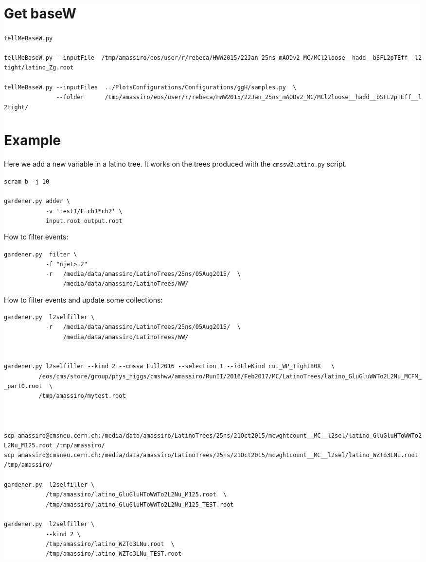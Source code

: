 Get baseW
====

    tellMeBaseW.py
    
    tellMeBaseW.py --inputFile  /tmp/amassiro/eos/user/r/rebeca/HWW2015/22Jan_25ns_mAODv2_MC/MCl2loose__hadd__bSFL2pTEff__l2tight/latino_Zg.root
    
    tellMeBaseW.py --inputFiles  ../PlotsConfigurations/Configurations/ggH/samples.py  \
                   --folder      /tmp/amassiro/eos/user/r/rebeca/HWW2015/22Jan_25ns_mAODv2_MC/MCl2loose__hadd__bSFL2pTEff__l2tight/
    
    

Example
====

Here we add a new variable in a latino tree. It works on the trees produced with the `cmssw2latino.py` script.

    scram b -j 10    

    gardener.py adder \
                -v 'test1/F=ch1*ch2' \
                input.root output.root


How to filter events:

    gardener.py  filter \
                -f "njet>=2"
                -r   /media/data/amassiro/LatinoTrees/25ns/05Aug2015/  \
                     /media/data/amassiro/LatinoTrees/WW/

                     
How to filter events and update some collections:

    gardener.py  l2selfiller \
                -r   /media/data/amassiro/LatinoTrees/25ns/05Aug2015/  \
                     /media/data/amassiro/LatinoTrees/WW/
              

    gardener.py l2selfiller --kind 2 --cmssw Full2016 --selection 1 --idEleKind cut_WP_Tight80X   \
              /eos/cms/store/group/phys_higgs/cmshww/amassiro/RunII/2016/Feb2017/MC/LatinoTrees/latino_GluGluWWTo2L2Nu_MCFM__part0.root  \
              /tmp/amassiro/mytest.root
              
              
              
    scp amassiro@cmsneu.cern.ch:/media/data/amassiro/LatinoTrees/25ns/21Oct2015/mcwghtcount__MC__l2sel/latino_GluGluHToWWTo2L2Nu_M125.root /tmp/amassiro/          
    scp amassiro@cmsneu.cern.ch:/media/data/amassiro/LatinoTrees/25ns/21Oct2015/mcwghtcount__MC__l2sel/latino_WZTo3LNu.root /tmp/amassiro/          
    
    gardener.py  l2selfiller \
                /tmp/amassiro/latino_GluGluHToWWTo2L2Nu_M125.root  \
                /tmp/amassiro/latino_GluGluHToWWTo2L2Nu_M125_TEST.root

    gardener.py  l2selfiller \
                --kind 2 \
                /tmp/amassiro/latino_WZTo3LNu.root  \
                /tmp/amassiro/latino_WZTo3LNu_TEST.root
